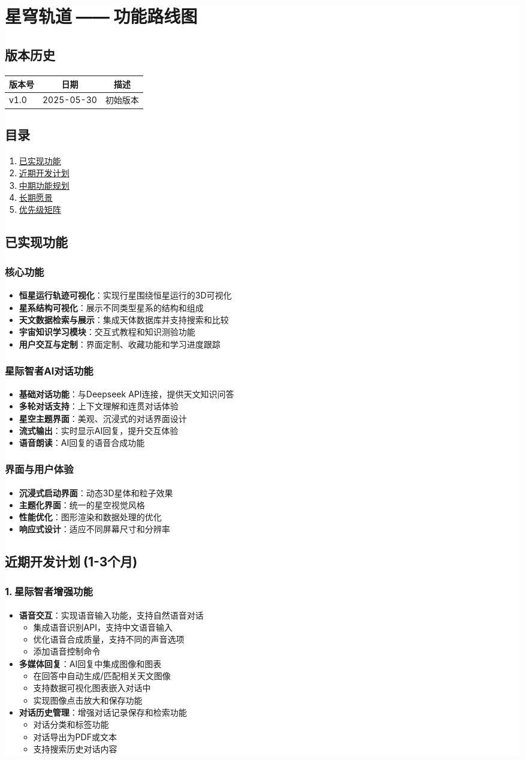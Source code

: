 # 星穹轨道 —— 功能路线图

## 版本历史
| 版本号 | 日期 | 描述 |
| --- | --- | --- |
| v1.0 | 2025-05-30 | 初始版本 |

## 目录
1. [已实现功能](#已实现功能)
2. [近期开发计划](#近期开发计划)
3. [中期功能规划](#中期功能规划)
4. [长期愿景](#长期愿景)
5. [优先级矩阵](#优先级矩阵)

## 已实现功能

### 核心功能
- **恒星运行轨迹可视化**：实现行星围绕恒星运行的3D可视化
- **星系结构可视化**：展示不同类型星系的结构和组成
- **天文数据检索与展示**：集成天体数据库并支持搜索和比较
- **宇宙知识学习模块**：交互式教程和知识测验功能
- **用户交互与定制**：界面定制、收藏功能和学习进度跟踪

### 星际智者AI对话功能
- **基础对话功能**：与Deepseek API连接，提供天文知识问答
- **多轮对话支持**：上下文理解和连贯对话体验
- **星空主题界面**：美观、沉浸式的对话界面设计
- **流式输出**：实时显示AI回复，提升交互体验
- **语音朗读**：AI回复的语音合成功能

### 界面与用户体验
- **沉浸式启动界面**：动态3D星体和粒子效果
- **主题化界面**：统一的星空视觉风格
- **性能优化**：图形渲染和数据处理的优化
- **响应式设计**：适应不同屏幕尺寸和分辨率

## 近期开发计划 (1-3个月)

### 1. 星际智者增强功能
- **语音交互**：实现语音输入功能，支持自然语音对话
  - 集成语音识别API，支持中文语音输入
  - 优化语音合成质量，支持不同的声音选项
  - 添加语音控制命令
- **多媒体回复**：AI回复中集成图像和图表
  - 在回答中自动生成/匹配相关天文图像
  - 支持数据可视化图表嵌入对话中
  - 实现图像点击放大和保存功能
- **对话历史管理**：增强对话记录保存和检索功能
  - 对话分类和标签功能
  - 对话导出为PDF或文本
  - 支持搜索历史对话内容
